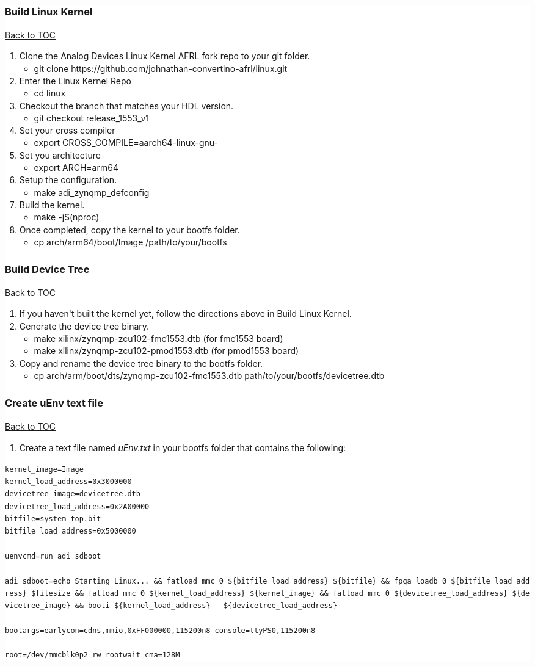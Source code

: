   <div style="page-break-after: always;"></div>

### Build Linux Kernel
[Back to TOC](#Table-of-Contents)

1. Clone the Analog Devices Linux Kernel AFRL fork repo to your git folder.
    - git clone https://github.com/johnathan-convertino-afrl/linux.git
2. Enter the Linux Kernel Repo
    - cd linux
3. Checkout the branch that matches your HDL version.
    - git checkout release_1553_v1
4. Set your cross compiler
    - export CROSS_COMPILE=aarch64-linux-gnu-
5. Set you architecture
    - export ARCH=arm64
6. Setup the configuration.
    - make adi_zynqmp_defconfig
7. Build the kernel.
    - make -j$(nproc)
8. Once completed, copy the kernel to your bootfs folder.
    - cp arch/arm64/boot/Image /path/to/your/bootfs

  <div style="page-break-after: always;"></div>
 
### Build Device Tree
[Back to TOC](#Table-of-Contents)

1. If you haven't built the kernel yet, follow the directions above in Build Linux Kernel.
2. Generate the device tree binary.
    - make xilinx/zynqmp-zcu102-fmc1553.dtb (for fmc1553 board)
    - make xilinx/zynqmp-zcu102-pmod1553.dtb (for pmod1553 board)
3. Copy and rename the device tree binary to the bootfs folder.
    - cp arch/arm/boot/dts/zynqmp-zcu102-fmc1553.dtb path/to/your/bootfs/devicetree.dtb

  <div style="page-break-after: always;"></div>

### Create uEnv text file
[Back to TOC](#Table-of-Contents)

1. Create a text file named *uEnv.txt* in your bootfs folder that contains the following:

```
kernel_image=Image
kernel_load_address=0x3000000
devicetree_image=devicetree.dtb
devicetree_load_address=0x2A00000
bitfile=system_top.bit
bitfile_load_address=0x5000000

uenvcmd=run adi_sdboot

adi_sdboot=echo Starting Linux... && fatload mmc 0 ${bitfile_load_address} ${bitfile} && fpga loadb 0 ${bitfile_load_address} $filesize && fatload mmc 0 ${kernel_load_address} ${kernel_image} && fatload mmc 0 ${devicetree_load_address} ${devicetree_image} && booti ${kernel_load_address} - ${devicetree_load_address}

bootargs=earlycon=cdns,mmio,0xFF000000,115200n8 console=ttyPS0,115200n8

root=/dev/mmcblk0p2 rw rootwait cma=128M

```

